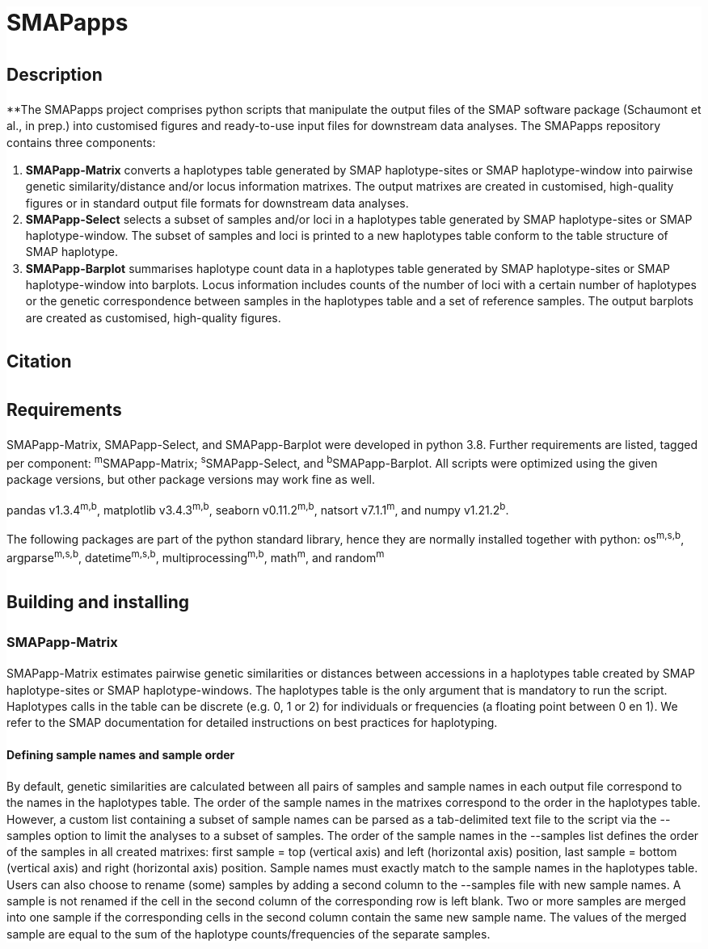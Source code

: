 # SMAPapps

## Description

**The SMAPapps project comprises python scripts that manipulate the output files of the SMAP software package (Schaumont et al., in prep.) into customised figures and ready-to-use input files for downstream data analyses. The SMAPapps repository contains three components:
1. **SMAPapp-Matrix** converts a haplotypes table generated by SMAP haplotype-sites or SMAP haplotype-window into pairwise genetic similarity/distance and/or locus information matrixes. The output matrixes are created in customised, high-quality figures or in standard output file formats for downstream data analyses.
2. **SMAPapp-Select** selects a subset of samples and/or loci in a haplotypes table generated by SMAP haplotype-sites or SMAP haplotype-window. The subset of samples and loci is printed to a new haplotypes table conform to the table structure of SMAP haplotype.
3. **SMAPapp-Barplot** summarises haplotype count data in a haplotypes table generated by SMAP haplotype-sites or SMAP haplotype-window into barplots. Locus information includes counts of the number of loci with a certain number of haplotypes or the genetic correspondence between samples in the haplotypes table and a set of reference samples. The output barplots are created as customised, high-quality figures.

## Citation

## Requirements

SMAPapp-Matrix, SMAPapp-Select, and SMAPapp-Barplot were developed in python 3.8.
Further requirements are listed, tagged per component: <sup>m</sup>SMAPapp-Matrix; <sup>s</sup>SMAPapp-Select, and <sup>b</sup>SMAPapp-Barplot. All scripts were optimized using the given package versions, but other package versions may work fine as well.

pandas v1.3.4<sup>m,b</sup>, matplotlib v3.4.3<sup>m,b</sup>, seaborn v0.11.2<sup>m,b</sup>, natsort v7.1.1<sup>m</sup>, and numpy v1.21.2<sup>b</sup>.

The following packages are part of the python standard library, hence they are normally installed together with python:
os<sup>m,s,b</sup>, argparse<sup>m,s,b</sup>, datetime<sup>m,s,b</sup>, multiprocessing<sup>m,b</sup>, math<sup>m</sup>, and random<sup>m</sup>

## Building and installing

### SMAPapp-Matrix

SMAPapp-Matrix estimates pairwise genetic similarities or distances between accessions in a haplotypes table created by SMAP haplotype-sites or SMAP haplotype-windows. The haplotypes table is the only argument that is mandatory to run the script. Haplotypes calls in the table can be discrete (e.g. 0, 1 or 2) for individuals or frequencies (a floating point between 0 en 1). We refer to the SMAP documentation for detailed instructions on best practices for haplotyping.

#### Defining sample names and sample order
By default, genetic similarities are calculated between all pairs of samples and sample names in each output file correspond to the names in the haplotypes table. The order of the sample names in the matrixes correspond to the order in the haplotypes table. However, a custom list containing a subset of sample names can be parsed as a tab-delimited text file to the script via the --samples option to limit the analyses to a subset of samples. The order of the sample names in the --samples list defines the order of the samples in all created matrixes: first sample = top (vertical axis) and left (horizontal axis) position, last sample = bottom (vertical axis) and right (horizontal axis) position. Sample names must exactly match to the sample names in the haplotypes table. Users can also choose to rename (some) samples by adding a second column to the --samples file with new sample names. A sample is not renamed if the cell in the second column of the corresponding row is left blank. Two or more samples are merged into one sample if the corresponding cells in the second column contain the same new sample name. The values of the merged sample are equal to the sum of the haplotype counts/frequencies of the separate samples.
